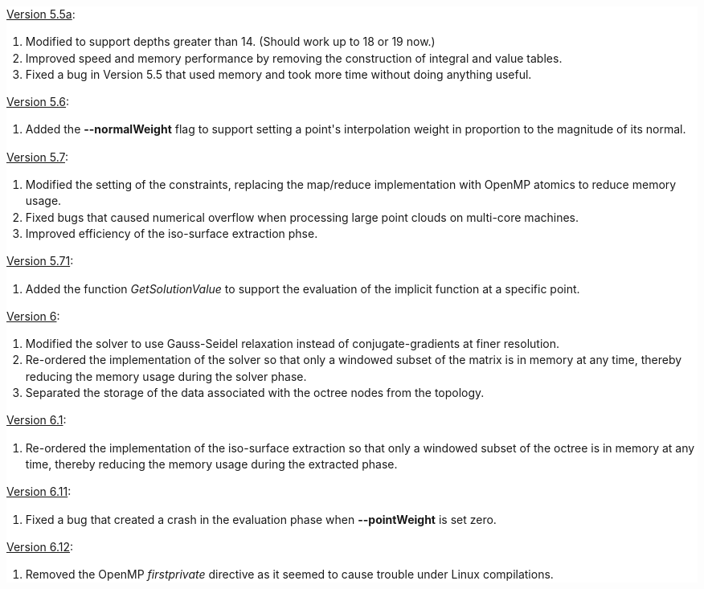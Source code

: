 <A HREF="http://www.cs.jhu.edu/~misha/Code/PoissonRecon/Version5.5a/">Version 5.5a</A>:
<OL>
<LI> Modified to support depths greater than 14. (Should work up to 18 or 19 now.)
<LI> Improved speed and memory performance by removing the construction of integral and value tables.
<LI> Fixed a bug in Version 5.5 that used memory and took more time without doing anything useful.
</OL>

<A HREF="http://www.cs.jhu.edu/~misha/Code/PoissonRecon/Version5.6/">Version 5.6</A>:
<OL>
<LI> Added the <b>--normalWeight</b> flag to support setting a point's interpolation weight in proportion to the magnitude of its normal.
</OL>

<A HREF="http://www.cs.jhu.edu/~misha/Code/PoissonRecon/Version5.7/">Version 5.7</A>:
<OL>
<LI> Modified the setting of the constraints, replacing the map/reduce implementation with OpenMP atomics to reduce memory usage.
<LI> Fixed bugs that caused numerical overflow when processing large point clouds on multi-core machines.
<LI> Improved efficiency of the iso-surface extraction phse.
</OL>

<A HREF="http://www.cs.jhu.edu/~misha/Code/PoissonRecon/Version5.71/">Version 5.71</A>:
<OL>
<LI> Added the function <I>GetSolutionValue</I> to support the evaluation of the implicit function at a specific point.
</OL>

<A HREF="http://www.cs.jhu.edu/~misha/Code/PoissonRecon/Version6/">Version 6</A>:
<OL>
<LI> Modified the solver to use Gauss-Seidel relaxation instead of conjugate-gradients at finer resolution.
<LI> Re-ordered the implementation of the solver so that only a windowed subset of the matrix is in memory at any time, thereby reducing the memory usage during the solver phase.
<LI> Separated the storage of the data associated with the octree nodes from the topology.
</OL>

<A HREF="http://www.cs.jhu.edu/~misha/Code/PoissonRecon/Version6.1/">Version 6.1</A>:
<OL>
<LI> Re-ordered the implementation of the iso-surface extraction so that only a windowed subset of the octree is in memory at any time, thereby reducing the memory usage during the extracted phase.
</OL>

<A HREF="http://www.cs.jhu.edu/~misha/Code/PoissonRecon/Version6.11/">Version 6.11</A>:
<OL>
<LI> Fixed a bug that created a crash in the evaluation phase when <b>--pointWeight</b> is set zero.
</OL>

<A HREF="http://www.cs.jhu.edu/~misha/Code/PoissonRecon/Version6.12/">Version 6.12</A>:
<OL>
<LI> Removed the OpenMP <I>firstprivate</I> directive as it seemed to cause trouble under Linux compilations.
</OL>
